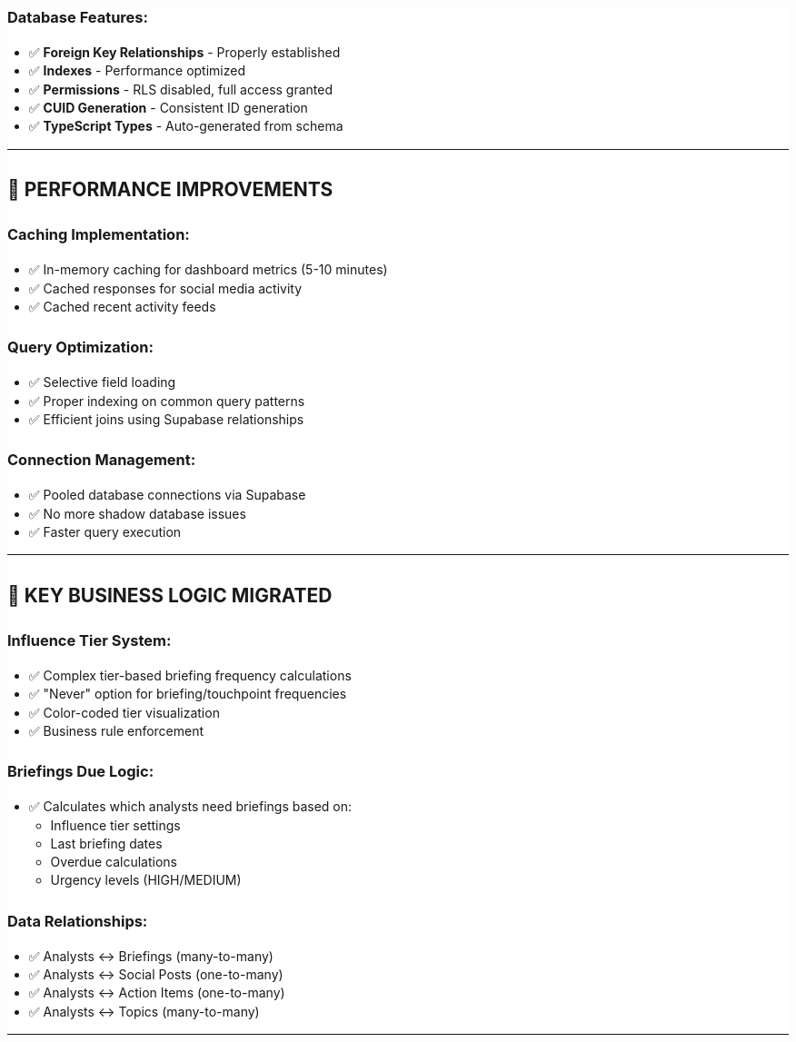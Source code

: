### **Database Features:**
- ✅ **Foreign Key Relationships** - Properly established
- ✅ **Indexes** - Performance optimized
- ✅ **Permissions** - RLS disabled, full access granted
- ✅ **CUID Generation** - Consistent ID generation
- ✅ **TypeScript Types** - Auto-generated from schema

---

## 🚀 **PERFORMANCE IMPROVEMENTS**

### **Caching Implementation:**
- ✅ In-memory caching for dashboard metrics (5-10 minutes)
- ✅ Cached responses for social media activity
- ✅ Cached recent activity feeds

### **Query Optimization:**
- ✅ Selective field loading
- ✅ Proper indexing on common query patterns
- ✅ Efficient joins using Supabase relationships

### **Connection Management:**
- ✅ Pooled database connections via Supabase
- ✅ No more shadow database issues
- ✅ Faster query execution

---

## 🎯 **KEY BUSINESS LOGIC MIGRATED**

### **Influence Tier System:**
- ✅ Complex tier-based briefing frequency calculations
- ✅ "Never" option for briefing/touchpoint frequencies
- ✅ Color-coded tier visualization
- ✅ Business rule enforcement

### **Briefings Due Logic:**
- ✅ Calculates which analysts need briefings based on:
  - Influence tier settings
  - Last briefing dates
  - Overdue calculations
  - Urgency levels (HIGH/MEDIUM)

### **Data Relationships:**
- ✅ Analysts ↔ Briefings (many-to-many)
- ✅ Analysts ↔ Social Posts (one-to-many)
- ✅ Analysts ↔ Action Items (one-to-many)
- ✅ Analysts ↔ Topics (many-to-many)

---